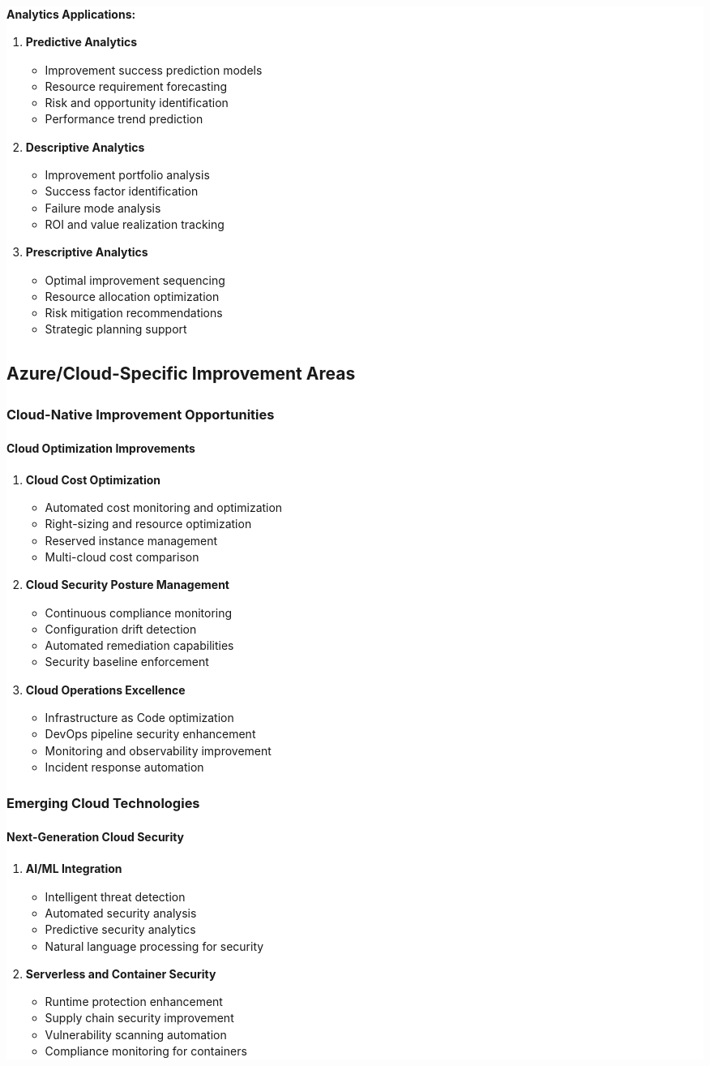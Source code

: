 **Analytics Applications:**
1. **Predictive Analytics**
   - Improvement success prediction models
   - Resource requirement forecasting
   - Risk and opportunity identification
   - Performance trend prediction

2. **Descriptive Analytics**
   - Improvement portfolio analysis
   - Success factor identification
   - Failure mode analysis
   - ROI and value realization tracking

3. **Prescriptive Analytics**
   - Optimal improvement sequencing
   - Resource allocation optimization
   - Risk mitigation recommendations
   - Strategic planning support

## Azure/Cloud-Specific Improvement Areas

### Cloud-Native Improvement Opportunities

#### Cloud Optimization Improvements
1. **Cloud Cost Optimization**
   - Automated cost monitoring and optimization
   - Right-sizing and resource optimization
   - Reserved instance management
   - Multi-cloud cost comparison

2. **Cloud Security Posture Management**
   - Continuous compliance monitoring
   - Configuration drift detection
   - Automated remediation capabilities
   - Security baseline enforcement

3. **Cloud Operations Excellence**
   - Infrastructure as Code optimization
   - DevOps pipeline security enhancement
   - Monitoring and observability improvement
   - Incident response automation

### Emerging Cloud Technologies

#### Next-Generation Cloud Security
1. **AI/ML Integration**
   - Intelligent threat detection
   - Automated security analysis
   - Predictive security analytics
   - Natural language processing for security

2. **Serverless and Container Security**
   - Runtime protection enhancement
   - Supply chain security improvement
   - Vulnerability scanning automation
   - Compliance monitoring for containers
